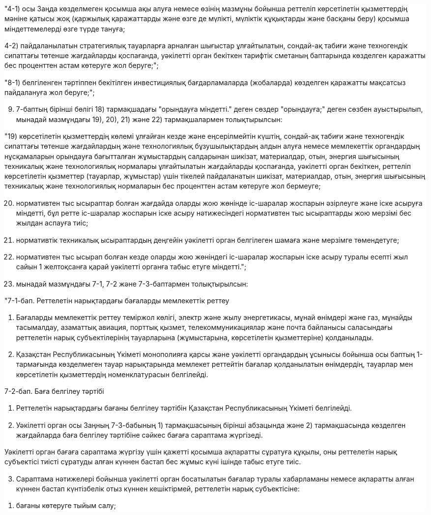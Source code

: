 "4-1) осы Заңда көзделмеген қосымша ақы алуға немесе өзінің мазмұны бойынша реттеліп көрсетілетін қызметтердің мәніне қатысы жоқ (қаржылық қаражаттарды және өзге де мүлікті, мүліктік құқықтарды және басқаны беру) қосымша міндеттемелерді өзге түрде тануға;

4-2) пайдаланылатын стратегиялық тауарларға арналған шығыстар ұлғайтылатын, сондай-ақ табиғи және техногендік сипаттағы төтенше жағдайларды қоспағанда, уәкілетті орган бекіткен тарифтік сметаның баптарында көзделген қаражатты бес проценттен астам көтеруге жол беруге;";

"8-1) белгіленген тәртіппен бекітілген инвестициялық бағдарламаларда (жобаларда) көзделген қаражатты мақсатсыз пайдалануға жол беруге;";

9) 7-баптың бірінші бөлігі 18) тармақшадағы "орындауға міндетті." деген сөздер "орындауға;" деген сөзбен ауыстырылып, мынадай мазмұндағы 19), 20), 21) және 22) тармақшалармен толықтырылсын:

"19) көрсетілетін қызметтердің көлемі ұлғайған кезде және еңсерілмейтін күштің, сондай-ақ табиғи және техногендік сипаттағы төтенше жағдайлардың және технологиялық бұзушылықтардың алдын алуға немесе мемлекеттік органдардың нұсқамаларын орындауға бағытталған жұмыстардың салдарынан шикізат, материалдар, отын, энергия шығысының техникалық және технологиялық нормалары ұлғайтылатын жағдайларды қоспағанда, уәкілетті орган бекіткен, реттеліп көрсетілетін қызметтер (тауарлар, жұмыстар) үшін тікелей пайдаланатын шикізат, материалдар, отын, энергия шығысының техникалық және технологиялық нормаларын бес проценттен астам көтеруге жол бермеуге;

20) нормативтен тыс ысыраптар болған жағдайда оларды жою жөнінде іс-шаралар жоспарын әзірлеуге және іске асыруға міндетті, бұл ретте іс-шаралар жоспарын іске асыру нәтижесіндегі нормативтен тыс ысыраптарды жою мерзімі бес жылдан аспауға тиіс;

21) нормативтік техникалық ысыраптардың деңгейін уәкілетті орган белгілеген шамаға және мерзімге төмендетуге;

22) нормативтен тыс ысырап болған кезде оларды жою жөніндегі іс-шаралар жоспарын іске асыру туралы есепті жыл сайын 1 желтоқсанға қарай уәкілетті органға табыс етуге міндетті.";

10) мынадай мазмұндағы 7-1, 7-2 және 7-3-баптармен толықтырылсын:

"7-1-бап. Реттелетін нарықтардағы бағаларды мемлекеттік реттеу

1. Бағаларды мемлекеттік реттеу теміржол көлігі, электр және жылу энергетикасы, мұнай өнімдері және газ, мұнайды тасымалдау, азаматтық авиация, порттық қызмет, телекоммуникациялар және почта байланысы саласындағы реттелетін нарық субъектілерінің тауарларына (жұмыстарына, көрсетілетін қызметтеріне) қолданылады.

2. Қазақстан Республикасының Үкіметі монополияға қарсы және уәкілетті органдардың ұсынысы бойынша осы баптың 1-тармағында көзделмеген тауар нарықтарында мемлекет реттейтін бағалар қолданылатын өнімдердің, тауарлар мен көрсетілетін қызметтердің номенклатурасын белгілейді.

7-2-бап. Баға белгілеу тәртібі

1. Реттелетін нарықтардағы бағаны белгілеу тәртібін Қазақстан Республикасының Үкіметі белгілейді.

2. Уәкілетті орган осы Заңның 7-3-бабының 1) тармақшасының бірінші абзацында және 2) тармақшасында көзделген жағдайларда баға белгілеу тәртібіне сәйкес бағаға сараптама жүргізеді.

Уәкілетті орган бағаға сараптама жүргізу үшін қажетті қосымша ақпаратты сұратуға құқылы, оны реттелетін нарық субъектісі тиісті сұратуды алған күннен бастап бес жұмыс күні ішінде табыс етуге тиіс.

3. Сараптама нәтижелері бойынша уәкілетті орган босатылатын бағалар туралы хабарламаны немесе ақпаратты алған күннен бастап күнтізбелік отыз күннен кешіктірмей, реттелетін нарық субъектісіне:

1) бағаны көтеруге тыйым салу;
